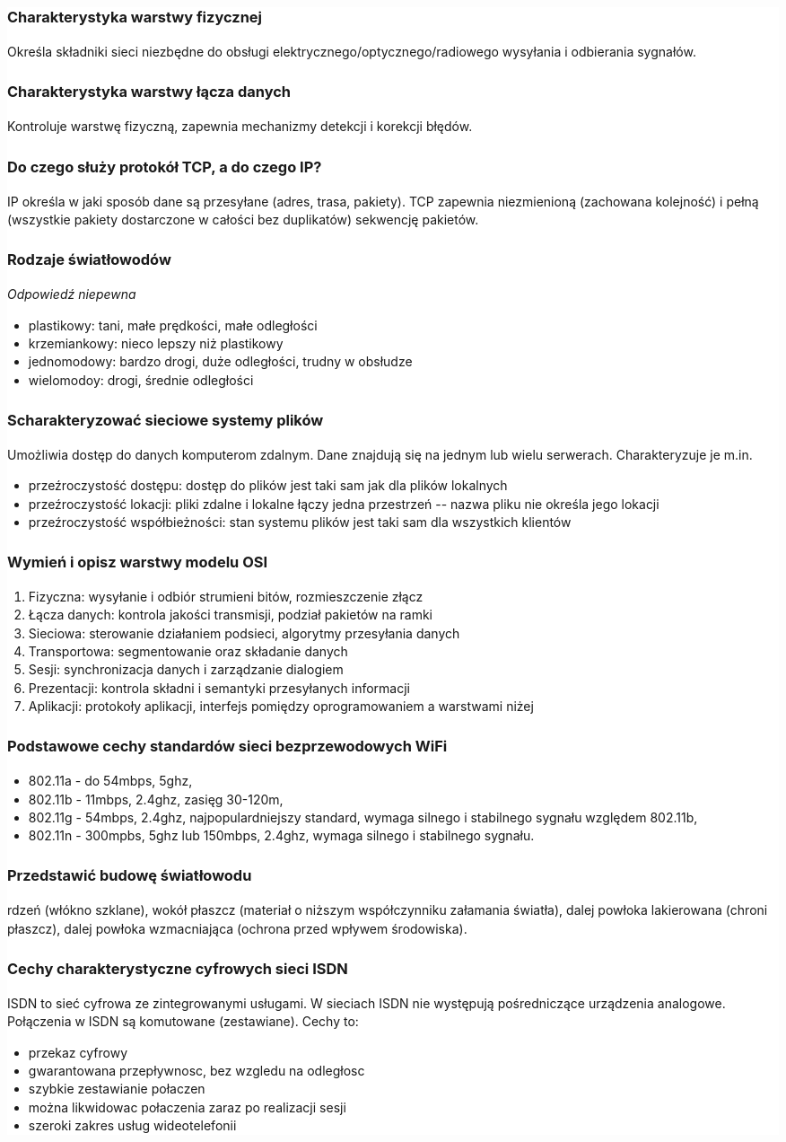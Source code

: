 ### Charakterystyka warstwy fizycznej
Określa składniki sieci niezbędne do obsługi elektrycznego/optycznego/radiowego wysyłania i odbierania sygnałów.

### Charakterystyka warstwy łącza danych
Kontroluje warstwę fizyczną, zapewnia mechanizmy detekcji i korekcji błędów.

### Do czego służy protokół TCP, a do czego IP?
IP określa w jaki sposób dane są przesyłane (adres, trasa, pakiety).
TCP zapewnia niezmienioną (zachowana kolejność) i pełną (wszystkie pakiety dostarczone w całości bez duplikatów) sekwencję pakietów.

### Rodzaje światłowodów
_Odpowiedź niepewna_
- plastikowy: tani, małe prędkości, małe odległości
- krzemiankowy: nieco lepszy niż plastikowy
- jednomodowy: bardzo drogi, duże odległości, trudny w obsłudze
- wielomodoy: drogi, średnie odległości

### Scharakteryzować sieciowe systemy plików
Umożliwia dostęp do danych komputerom zdalnym. Dane znajdują się na jednym lub wielu serwerach.
Charakteryzuje je m.in.
- przeźroczystość dostępu: dostęp do plików jest taki sam jak dla plików lokalnych
- przeźroczystość lokacji: pliki zdalne i lokalne łączy jedna przestrzeń -- nazwa pliku nie określa jego lokacji
- przeźroczystość współbieżności: stan systemu plików jest taki sam dla wszystkich klientów

### Wymień i opisz warstwy modelu OSI
1. Fizyczna: wysyłanie i odbiór strumieni bitów, rozmieszczenie złącz
2. Łącza danych: kontrola jakości transmisji, podział pakietów na ramki
3. Sieciowa: sterowanie działaniem podsieci, algorytmy przesyłania danych
4. Transportowa: segmentowanie oraz składanie danych
5. Sesji: synchronizacja danych i zarządzanie dialogiem
6. Prezentacji: kontrola składni i semantyki przesyłanych informacji
7. Aplikacji: protokoły aplikacji, interfejs pomiędzy oprogramowaniem a warstwami niżej

### Podstawowe cechy standardów sieci bezprzewodowych WiFi
- 802.11a - do 54mbps, 5ghz,
- 802.11b - 11mbps, 2.4ghz, zasięg 30-120m,
- 802.11g - 54mbps, 2.4ghz, najpopulardniejszy standard, wymaga silnego i stabilnego sygnału względem 802.11b,
- 802.11n - 300mpbs, 5ghz lub 150mbps, 2.4ghz, wymaga silnego i stabilnego sygnału.

### Przedstawić budowę światłowodu
rdzeń (włókno szklane), wokół płaszcz (materiał o niższym współczynniku załamania światła), dalej powłoka lakierowana (chroni płaszcz), dalej powłoka wzmacniająca (ochrona przed wpływem środowiska).

### Cechy charakterystyczne cyfrowych sieci ISDN
ISDN to sieć cyfrowa ze zintegrowanymi usługami. W sieciach ISDN nie występują pośredniczące
urządzenia analogowe. Połączenia w ISDN są komutowane (zestawiane).
Cechy to:
- przekaz cyfrowy
- gwarantowana przepływnosc, bez wzgledu na odległosc
- szybkie zestawianie połaczen
- można likwidowac połaczenia zaraz po realizacji sesji
- szeroki zakres usług wideotelefonii
